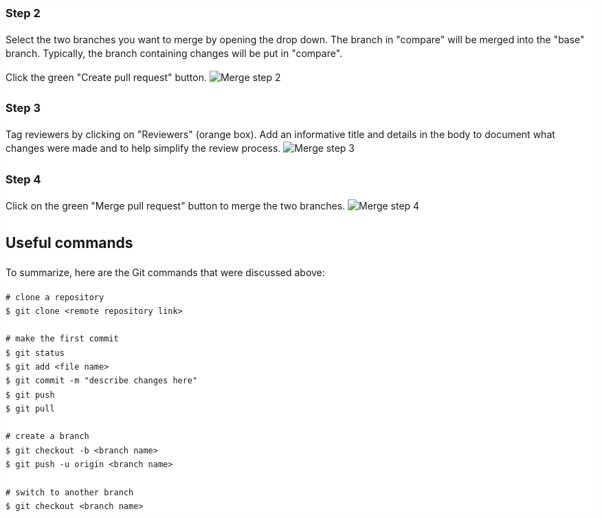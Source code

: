 ### Step 2
Select the two branches you want to merge by opening the drop down. The branch in "compare" will be merged into the "base" branch. Typically, the branch containing changes will be put in "compare".

Click the green "Create pull request" button.
![Merge step 2](..\..\assets\images\2021-09-17-git-github-workshop3\merge2.png)

### Step 3
Tag reviewers by clicking on "Reviewers" (orange box). Add an informative title and details in the body to document what changes were made and to help simplify the review process.
![Merge step 3](..\..\assets\images\2021-09-17-git-github-workshop3\merge3.png)

### Step 4
Click on the green "Merge pull request" button to merge the two branches.
![Merge step 4](..\..\assets\images\2021-09-17-git-github-workshop3\merge4.png)

## Useful commands
To summarize, here are the Git commands that were discussed above:
```
# clone a repository
$ git clone <remote repository link>

# make the first commit
$ git status
$ git add <file name>
$ git commit -m "describe changes here"
$ git push
$ git pull

# create a branch
$ git checkout -b <branch name>
$ git push -u origin <branch name>

# switch to another branch
$ git checkout <branch name>
```